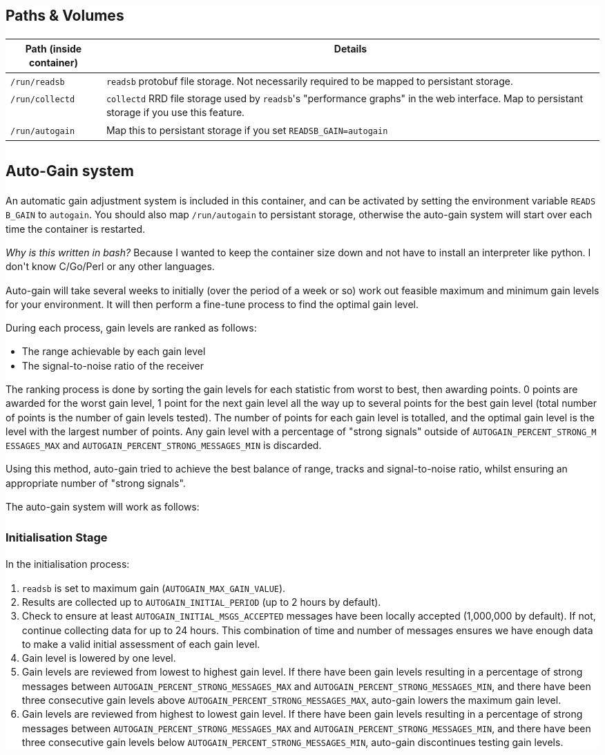 ## Paths & Volumes

| Path (inside container) | Details |
|-------------------------|---------|
| `/run/readsb` | `readsb` protobuf file storage. Not necessarily required to be mapped to persistant storage. |
| `/run/collectd` | `collectd` RRD file storage used by `readsb`'s "performance graphs" in the web interface. Map to persistant storage if you use this feature. |
| `/run/autogain` | Map this to persistant storage if you set `READSB_GAIN=autogain` |

## Auto-Gain system

An automatic gain adjustment system is included in this container, and can be activated by setting the environment variable `READSB_GAIN` to `autogain`. You should also map `/run/autogain` to persistant storage, otherwise the auto-gain system will start over each time the container is restarted.

*Why is this written in bash?* Because I wanted to keep the container size down and not have to install an interpreter like python. I don't know C/Go/Perl or any other languages.

Auto-gain will take several weeks to initially (over the period of a week or so) work out feasible maximum and minimum gain levels for your environment. It will then perform a fine-tune process to find the optimal gain level.

During each process, gain levels are ranked as follows:

* The range achievable by each gain level
* The signal-to-noise ratio of the receiver

The ranking process is done by sorting the gain levels for each statistic from worst to best, then awarding points. 0 points are awarded for the worst gain level, 1 point for the next gain level all the way up to several points for the best gain level (total number of points is the number of gain levels tested). The number of points for each gain level is totalled, and the optimal gain level is the level with the largest number of points. Any gain level with a percentage of "strong signals" outside of `AUTOGAIN_PERCENT_STRONG_MESSAGES_MAX` and `AUTOGAIN_PERCENT_STRONG_MESSAGES_MIN` is discarded.

Using this method, auto-gain tried to achieve the best balance of range, tracks and signal-to-noise ratio, whilst ensuring an appropriate number of "strong signals".

The auto-gain system will work as follows:

### Initialisation Stage

In the initialisation process:

1. `readsb` is set to maximum gain (`AUTOGAIN_MAX_GAIN_VALUE`).
1. Results are collected up to `AUTOGAIN_INITIAL_PERIOD` (up to 2 hours by default).
1. Check to ensure at least `AUTOGAIN_INITIAL_MSGS_ACCEPTED` messages have been locally accepted (1,000,000 by default). If not, continue collecting data for up to 24 hours. This combination of time and number of messages ensures we have enough data to make a valid initial assessment of each gain level.
1. Gain level is lowered by one level.
1. Gain levels are reviewed from lowest to highest gain level. If there have been gain levels resulting in a percentage of strong messages between `AUTOGAIN_PERCENT_STRONG_MESSAGES_MAX` and `AUTOGAIN_PERCENT_STRONG_MESSAGES_MIN`, and there have been three consecutive gain levels above `AUTOGAIN_PERCENT_STRONG_MESSAGES_MAX`, auto-gain lowers the maximum gain level.
1. Gain levels are reviewed from highest to lowest gain level. If there have been gain levels resulting in a percentage of strong messages between `AUTOGAIN_PERCENT_STRONG_MESSAGES_MAX` and `AUTOGAIN_PERCENT_STRONG_MESSAGES_MIN`, and there have been three consecutive gain levels below `AUTOGAIN_PERCENT_STRONG_MESSAGES_MIN`, auto-gain discontinues testing gain levels.
